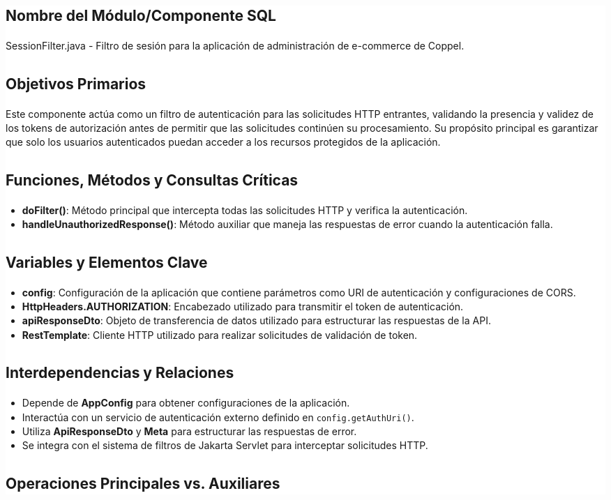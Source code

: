 ## Nombre del Módulo/Componente SQL
SessionFilter.java - Filtro de sesión para la aplicación de administración de e-commerce de Coppel.

## Objetivos Primarios
Este componente actúa como un filtro de autenticación para las solicitudes HTTP entrantes, validando la presencia y validez de los tokens de autorización antes de permitir que las solicitudes continúen su procesamiento. Su propósito principal es garantizar que solo los usuarios autenticados puedan acceder a los recursos protegidos de la aplicación.

## Funciones, Métodos y Consultas Críticas
- **doFilter()**: Método principal que intercepta todas las solicitudes HTTP y verifica la autenticación.
- **handleUnauthorizedResponse()**: Método auxiliar que maneja las respuestas de error cuando la autenticación falla.

## Variables y Elementos Clave
- **config**: Configuración de la aplicación que contiene parámetros como URI de autenticación y configuraciones de CORS.
- **HttpHeaders.AUTHORIZATION**: Encabezado utilizado para transmitir el token de autenticación.
- **apiResponseDto**: Objeto de transferencia de datos utilizado para estructurar las respuestas de la API.
- **RestTemplate**: Cliente HTTP utilizado para realizar solicitudes de validación de token.

## Interdependencias y Relaciones
- Depende de **AppConfig** para obtener configuraciones de la aplicación.
- Interactúa con un servicio de autenticación externo definido en `config.getAuthUri()`.
- Utiliza **ApiResponseDto** y **Meta** para estructurar las respuestas de error.
- Se integra con el sistema de filtros de Jakarta Servlet para interceptar solicitudes HTTP.

## Operaciones Principales vs. Auxiliares
